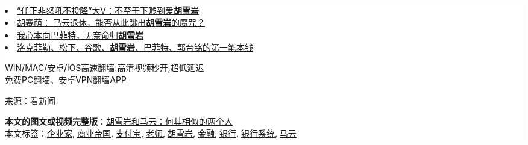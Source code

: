 <li><a href='https://www.bannedbook.org/bnews/cbnews/20181211/1045561.html' target='_blank'>“任正非怒吼不投降”大V：不至于下贱到爱<b>胡雪岩</b></a></li> <li><a href='https://www.bannedbook.org/bnews/baitai/20180929/1013134.html' target='_blank'>胡赛萌&#65306; 马云退休&#65292;能否从此跳出<b>胡雪岩</b>的魔咒&#65311;</a></li> <li><a href='https://www.bannedbook.org/bnews/ssgc/20150317/703848.html' target='_blank'>我心本向巴菲特，无奈命归<b>胡雪岩</b></a></li> <li><a href='https://www.bannedbook.org/bnews/finance/20130726/683128.html' target='_blank'>洛克菲勒、松下、谷歌、<b>胡雪岩</b>、巴菲特、郭台铭的第一笔本钱</a></li> </ul> <p class="texttj"> <a href="https://github.com/bannedbook/fanqiang/wiki/V2ray%E6%9C%BA%E5%9C%BA" target="_blank">WIN/MAC/安卓/iOS高速翻墙:高清视频秒开,超低延迟</a><br/> <a href="https://github.com/bannedbook/fanqiang/wiki/%E7%A6%81%E9%97%BB%E7%BD%91%E5%AE%89%E5%8D%93%E7%BF%BB%E5%A2%99%E6%96%B0%E9%97%BBAPP" target="_blank">免费PC翻墙、安卓VPN翻墙APP</a></p><p> 来源：看<span class='wp_keywordlink_affiliate'><a href="https://www.bannedbook.org/" title="新闻">新闻</a></span> </p><a name='sharetosocial'></a>       <div><b>本文的图文或视频完整版</b>：<a href='https://www.bannedbook.org/bnews/comments/20210106/1462231.html'>胡雪岩和马云：何其相似的两个人</a></div>  </div> <div class="postfooter"> <div>本文标签：<a href="https://www.bannedbook.org/bnews/tag/%e4%bc%81%e4%b8%9a%e5%ae%b6/" rel="tag">企业家</a>, <a href="https://www.bannedbook.org/bnews/tag/%E5%95%86%E4%B8%9A%E5%B8%9D%E5%9B%BD/" rel="tag">商业帝国</a>, <a href="https://www.bannedbook.org/bnews/tag/%e6%94%af%e4%bb%98%e5%ae%9d/" rel="tag">支付宝</a>, <a href="https://www.bannedbook.org/bnews/tag/%e8%80%81%e5%b8%88/" rel="tag">老师</a>, <a href="https://www.bannedbook.org/bnews/tag/%e8%83%a1%e9%9b%aa%e5%b2%a9/" rel="tag">胡雪岩</a>, <a href="https://www.bannedbook.org/bnews/tag/%E9%87%91%E8%9E%8D/" rel="tag">金融</a>, <a href="https://www.bannedbook.org/bnews/tag/%e9%93%b6%e8%a1%8c/" rel="tag">银行</a>, <a href="https://www.bannedbook.org/bnews/tag/%E9%93%B6%E8%A1%8C%E7%B3%BB%E7%BB%9F/" rel="tag">银行系统</a>, <a href="https://www.bannedbook.org/bnews/tag/%e9%a9%ac%e4%ba%91/" rel="tag">马云</a></div>  </div> 